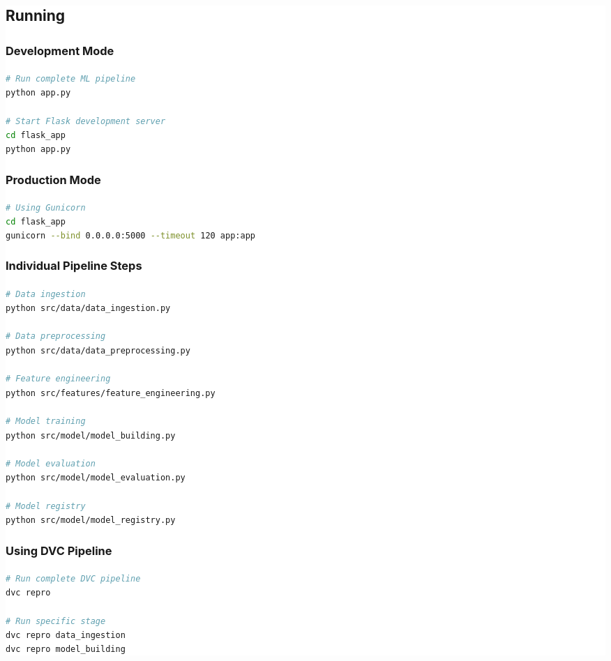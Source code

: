 ## Running

### Development Mode

```bash
# Run complete ML pipeline
python app.py

# Start Flask development server
cd flask_app
python app.py
```

### Production Mode

```bash
# Using Gunicorn
cd flask_app
gunicorn --bind 0.0.0.0:5000 --timeout 120 app:app
```

### Individual Pipeline Steps

```bash
# Data ingestion
python src/data/data_ingestion.py

# Data preprocessing
python src/data/data_preprocessing.py

# Feature engineering
python src/features/feature_engineering.py

# Model training
python src/model/model_building.py

# Model evaluation
python src/model/model_evaluation.py

# Model registry
python src/model/model_registry.py
```

### Using DVC Pipeline

```bash
# Run complete DVC pipeline
dvc repro

# Run specific stage
dvc repro data_ingestion
dvc repro model_building
```
